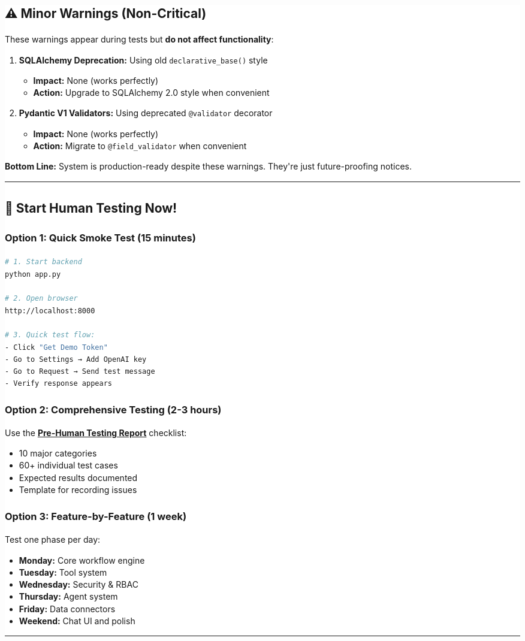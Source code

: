 ## ⚠️ Minor Warnings (Non-Critical)

These warnings appear during tests but **do not affect functionality**:

1. **SQLAlchemy Deprecation:** Using old `declarative_base()` style
   - **Impact:** None (works perfectly)
   - **Action:** Upgrade to SQLAlchemy 2.0 style when convenient

2. **Pydantic V1 Validators:** Using deprecated `@validator` decorator
   - **Impact:** None (works perfectly)
   - **Action:** Migrate to `@field_validator` when convenient

**Bottom Line:** System is production-ready despite these warnings. They're just future-proofing notices.

---

## 🎯 Start Human Testing Now!

### Option 1: Quick Smoke Test (15 minutes)
```bash
# 1. Start backend
python app.py

# 2. Open browser
http://localhost:8000

# 3. Quick test flow:
- Click "Get Demo Token"
- Go to Settings → Add OpenAI key
- Go to Request → Send test message
- Verify response appears
```

### Option 2: Comprehensive Testing (2-3 hours)

Use the **[Pre-Human Testing Report](docs/PRE_HUMAN_TESTING_REPORT.md)** checklist:
- 10 major categories
- 60+ individual test cases
- Expected results documented
- Template for recording issues

### Option 3: Feature-by-Feature (1 week)

Test one phase per day:
- **Monday:** Core workflow engine
- **Tuesday:** Tool system
- **Wednesday:** Security & RBAC
- **Thursday:** Agent system
- **Friday:** Data connectors
- **Weekend:** Chat UI and polish

---